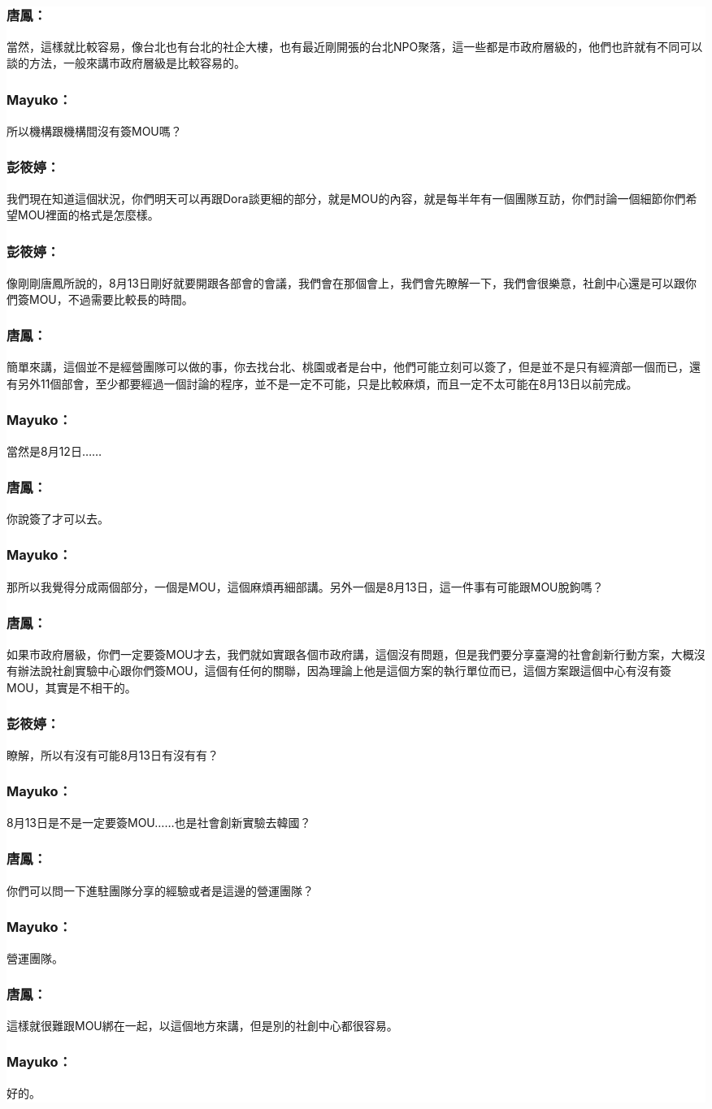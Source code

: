 ### 唐鳳：
當然，這樣就比較容易，像台北也有台北的社企大樓，也有最近剛開張的台北NPO聚落，這一些都是市政府層級的，他們也許就有不同可以談的方法，一般來講市政府層級是比較容易的。

### Mayuko：
所以機構跟機構間沒有簽MOU嗎？

### 彭筱婷：
我們現在知道這個狀況，你們明天可以再跟Dora談更細的部分，就是MOU的內容，就是每半年有一個團隊互訪，你們討論一個細節你們希望MOU裡面的格式是怎麼樣。

### 彭筱婷：
像剛剛唐鳳所說的，8月13日剛好就要開跟各部會的會議，我們會在那個會上，我們會先瞭解一下，我們會很樂意，社創中心還是可以跟你們簽MOU，不過需要比較長的時間。

### 唐鳳：
簡單來講，這個並不是經營團隊可以做的事，你去找台北、桃園或者是台中，他們可能立刻可以簽了，但是並不是只有經濟部一個而已，還有另外11個部會，至少都要經過一個討論的程序，並不是一定不可能，只是比較麻煩，而且一定不太可能在8月13日以前完成。

### Mayuko：
當然是8月12日……

### 唐鳳：
你說簽了才可以去。

### Mayuko：
那所以我覺得分成兩個部分，一個是MOU，這個麻煩再細部講。另外一個是8月13日，這一件事有可能跟MOU脫鉤嗎？

### 唐鳳：
如果市政府層級，你們一定要簽MOU才去，我們就如實跟各個市政府講，這個沒有問題，但是我們要分享臺灣的社會創新行動方案，大概沒有辦法說社創實驗中心跟你們簽MOU，這個有任何的關聯，因為理論上他是這個方案的執行單位而已，這個方案跟這個中心有沒有簽MOU，其實是不相干的。

### 彭筱婷：
瞭解，所以有沒有可能8月13日有沒有有？

### Mayuko：
8月13日是不是一定要簽MOU……也是社會創新實驗去韓國？

### 唐鳳：
你們可以問一下進駐團隊分享的經驗或者是這邊的營運團隊？

### Mayuko：
營運團隊。

### 唐鳳：
這樣就很難跟MOU綁在一起，以這個地方來講，但是別的社創中心都很容易。

### Mayuko：
好的。
